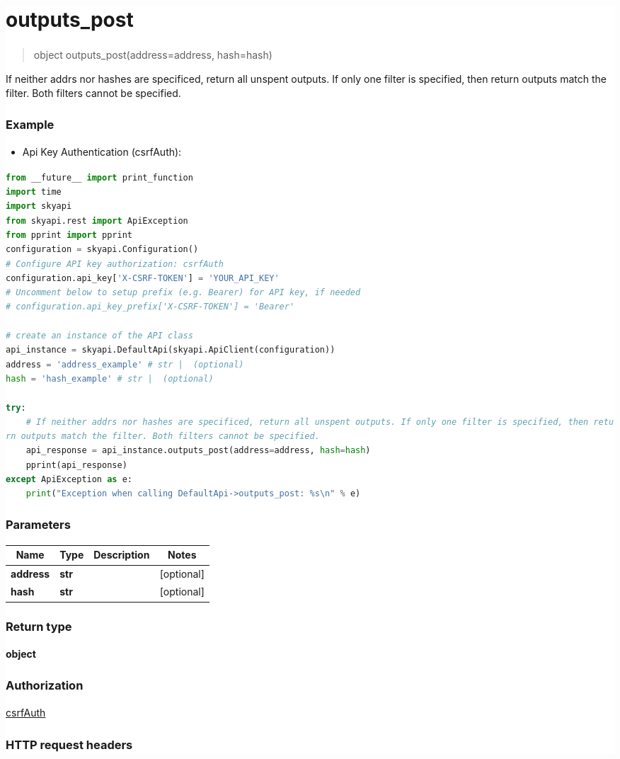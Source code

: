 # **outputs_post**
> object outputs_post(address=address, hash=hash)

If neither addrs nor hashes are specificed, return all unspent outputs. If only one filter is specified, then return outputs match the filter. Both filters cannot be specified.

### Example

* Api Key Authentication (csrfAuth):
```python
from __future__ import print_function
import time
import skyapi
from skyapi.rest import ApiException
from pprint import pprint
configuration = skyapi.Configuration()
# Configure API key authorization: csrfAuth
configuration.api_key['X-CSRF-TOKEN'] = 'YOUR_API_KEY'
# Uncomment below to setup prefix (e.g. Bearer) for API key, if needed
# configuration.api_key_prefix['X-CSRF-TOKEN'] = 'Bearer'

# create an instance of the API class
api_instance = skyapi.DefaultApi(skyapi.ApiClient(configuration))
address = 'address_example' # str |  (optional)
hash = 'hash_example' # str |  (optional)

try:
    # If neither addrs nor hashes are specificed, return all unspent outputs. If only one filter is specified, then return outputs match the filter. Both filters cannot be specified.
    api_response = api_instance.outputs_post(address=address, hash=hash)
    pprint(api_response)
except ApiException as e:
    print("Exception when calling DefaultApi->outputs_post: %s\n" % e)
```

### Parameters

Name | Type | Description  | Notes
------------- | ------------- | ------------- | -------------
 **address** | **str**|  | [optional] 
 **hash** | **str**|  | [optional] 

### Return type

**object**

### Authorization

[csrfAuth](../README.md#csrfAuth)

### HTTP request headers
